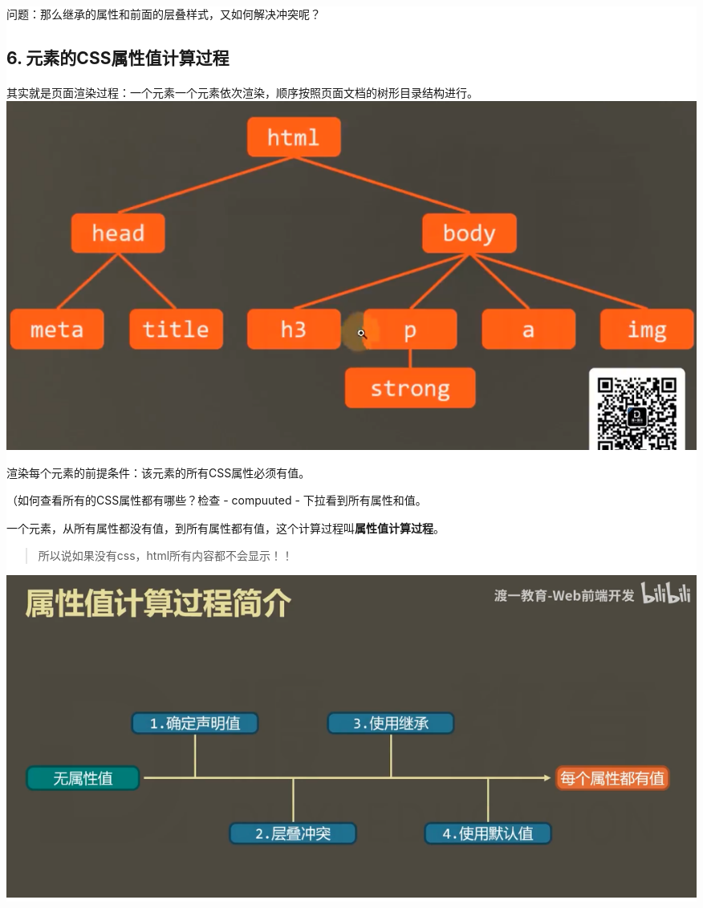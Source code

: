 问题：那么继承的属性和前面的层叠样式，又如何解决冲突呢？

## 6. 元素的CSS属性值计算过程

其实就是页面渲染过程：一个元素一个元素依次渲染，顺序按照页面文档的树形目录结构进行。
![](imgs/CSS_6_1.png)

渲染每个元素的前提条件：该元素的所有CSS属性必须有值。

（如何查看所有的CSS属性都有哪些？检查 - compuuted - 下拉看到所有属性和值。

一个元素，从所有属性都没有值，到所有属性都有值，这个计算过程叫**属性值计算过程**。

> 所以说如果没有css，html所有内容都不会显示！！
>

![](imgs/CSS_6_2.png)
